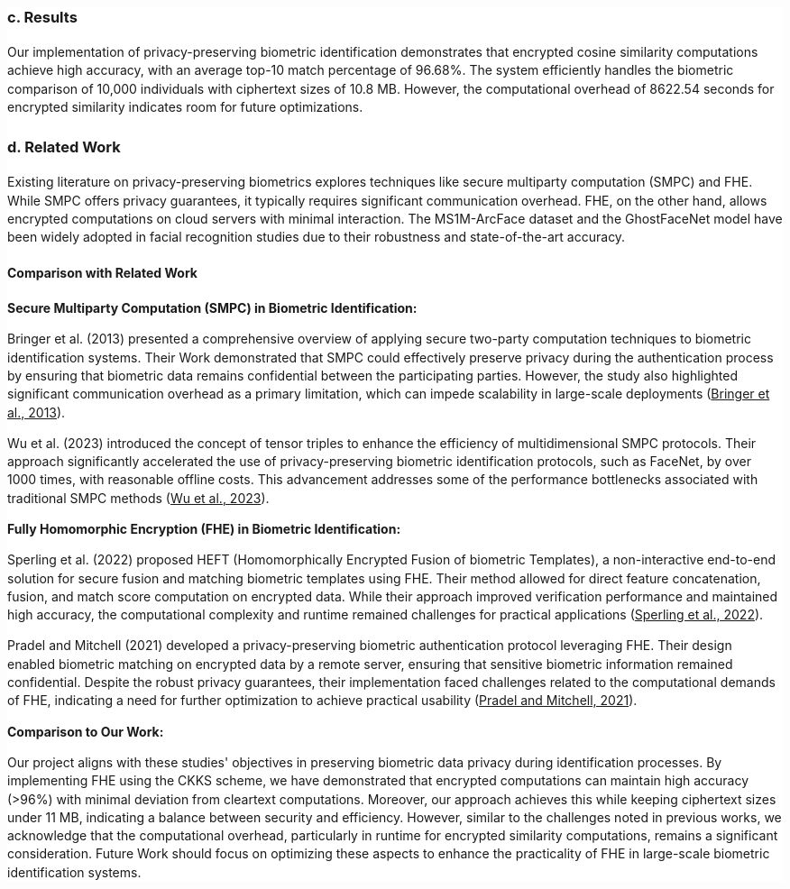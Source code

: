 ### **c. Results**

Our implementation of privacy-preserving biometric identification demonstrates that encrypted cosine similarity computations achieve high accuracy, with an average top-10 match percentage of 96.68%. The system efficiently handles the biometric comparison of 10,000 individuals with ciphertext sizes of 10.8 MB. However, the computational overhead of 8622.54 seconds for encrypted similarity indicates room for future optimizations.

### **d. Related Work**

Existing literature on privacy-preserving biometrics explores techniques like secure multiparty computation (SMPC) and FHE. While SMPC offers privacy guarantees, it typically requires significant communication overhead. FHE, on the other hand, allows encrypted computations on cloud servers with minimal interaction. The MS1M-ArcFace dataset and the GhostFaceNet model have been widely adopted in facial recognition studies due to their robustness and state-of-the-art accuracy.

#### **Comparison with Related Work**

**Secure Multiparty Computation (SMPC) in Biometric Identification:**

Bringer et al. (2013) presented a comprehensive overview of applying secure two-party computation techniques to biometric identification systems. Their Work demonstrated that SMPC could effectively preserve privacy during the authentication process by ensuring that biometric data remains confidential between the participating parties. However, the study also highlighted significant communication overhead as a primary limitation, which can impede scalability in large-scale deployments ([Bringer et al., 2013](https://ieeexplore.ieee.org/document/6461629)).

Wu et al. (2023) introduced the concept of tensor triples to enhance the efficiency of multidimensional SMPC protocols. Their approach significantly accelerated the use of privacy-preserving biometric identification protocols, such as FaceNet, by over 1000 times, with reasonable offline costs. This advancement addresses some of the performance bottlenecks associated with traditional SMPC methods ([Wu et al., 2023](https://eprint.iacr.org/2023/1863)).

**Fully Homomorphic Encryption (FHE) in Biometric Identification:**

Sperling et al. (2022) proposed HEFT (Homomorphically Encrypted Fusion of biometric Templates), a non-interactive end-to-end solution for secure fusion and matching biometric templates using FHE. Their method allowed for direct feature concatenation, fusion, and match score computation on encrypted data. While their approach improved verification performance and maintained high accuracy, the computational complexity and runtime remained challenges for practical applications ([Sperling et al., 2022](https://arxiv.org/abs/2208.07241)).

Pradel and Mitchell (2021) developed a privacy-preserving biometric authentication protocol leveraging FHE. Their design enabled biometric matching on encrypted data by a remote server, ensuring that sensitive biometric information remained confidential. Despite the robust privacy guarantees, their implementation faced challenges related to the computational demands of FHE, indicating a need for further optimization to achieve practical usability ([Pradel and Mitchell, 2021](https://arxiv.org/abs/2111.12372)).

**Comparison to Our Work:**

Our project aligns with these studies' objectives in preserving biometric data privacy during identification processes. By implementing FHE using the CKKS scheme, we have demonstrated that encrypted computations can maintain high accuracy (>96%) with minimal deviation from cleartext computations. Moreover, our approach achieves this while keeping ciphertext sizes under 11 MB, indicating a balance between security and efficiency. However, similar to the challenges noted in previous works, we acknowledge that the computational overhead, particularly in runtime for encrypted similarity computations, remains a significant consideration. Future Work should focus on optimizing these aspects to enhance the practicality of FHE in large-scale biometric identification systems.
